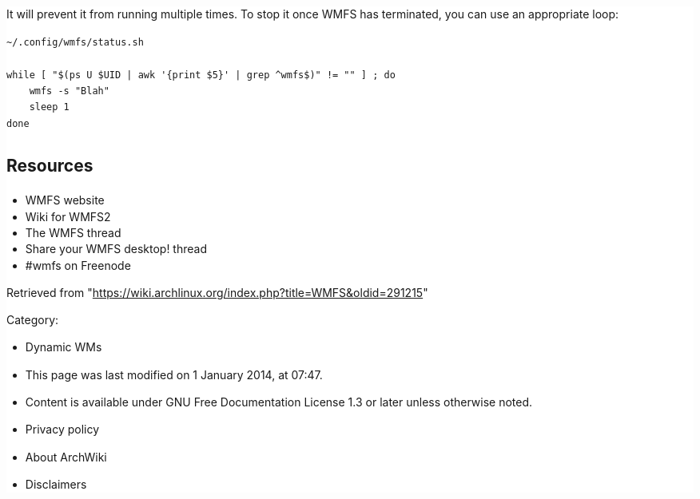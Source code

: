 It will prevent it from running multiple times. To stop it once WMFS has
terminated, you can use an appropriate loop:

    ~/.config/wmfs/status.sh

    while [ "$(ps U $UID | awk '{print $5}' | grep ^wmfs$)" != "" ] ; do
    	wmfs -s "Blah"
    	sleep 1
    done

Resources
---------

-   WMFS website
-   Wiki for WMFS2
-   The WMFS thread
-   Share your WMFS desktop! thread
-   #wmfs on Freenode

Retrieved from
"https://wiki.archlinux.org/index.php?title=WMFS&oldid=291215"

Category:

-   Dynamic WMs

-   This page was last modified on 1 January 2014, at 07:47.
-   Content is available under GNU Free Documentation License 1.3 or
    later unless otherwise noted.
-   Privacy policy
-   About ArchWiki
-   Disclaimers
